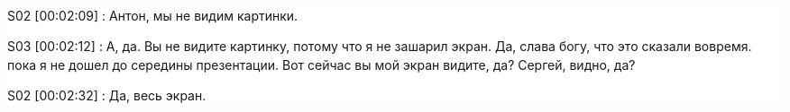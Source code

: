 S02 [00:02:09]  : Антон, мы не видим картинки. 

S03 [00:02:12]  : А, да. Вы не видите картинку, потому что я не зашарил экран. Да, слава богу, что это сказали вовремя. пока я не дошел до середины презентации. Вот сейчас вы мой экран видите, да? Сергей, видно, да? 

S02 [00:02:32]  : Да, весь экран. 
